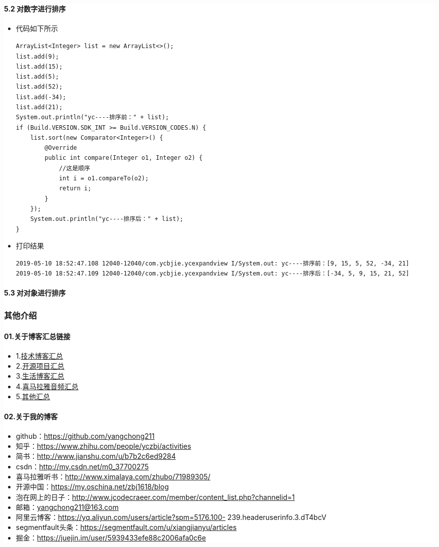 
#### 5.2 对数字进行排序
- 代码如下所示
    ```
    ArrayList<Integer> list = new ArrayList<>();
    list.add(9);
    list.add(15);
    list.add(5);
    list.add(52);
    list.add(-34);
    list.add(21);
    System.out.println("yc----排序前：" + list);
    if (Build.VERSION.SDK_INT >= Build.VERSION_CODES.N) {
        list.sort(new Comparator<Integer>() {
            @Override
            public int compare(Integer o1, Integer o2) {
                //这是顺序
                int i = o1.compareTo(o2);
                return i;
            }
        });
        System.out.println("yc----排序后：" + list);
    }
    ```
- 打印结果
    ```
    2019-05-10 18:52:47.108 12040-12040/com.ycbjie.ycexpandview I/System.out: yc----排序前：[9, 15, 5, 52, -34, 21]
    2019-05-10 18:52:47.109 12040-12040/com.ycbjie.ycexpandview I/System.out: yc----排序后：[-34, 5, 9, 15, 21, 52]
    ```




#### 5.3 对对象进行排序








### 其他介绍
#### 01.关于博客汇总链接
- 1.[技术博客汇总](https://www.jianshu.com/p/614cb839182c)
- 2.[开源项目汇总](https://blog.csdn.net/m0_37700275/article/details/80863574)
- 3.[生活博客汇总](https://blog.csdn.net/m0_37700275/article/details/79832978)
- 4.[喜马拉雅音频汇总](https://www.jianshu.com/p/f665de16d1eb)
- 5.[其他汇总](https://www.jianshu.com/p/53017c3fc75d)



#### 02.关于我的博客
- github：https://github.com/yangchong211
- 知乎：https://www.zhihu.com/people/yczbj/activities
- 简书：http://www.jianshu.com/u/b7b2c6ed9284
- csdn：http://my.csdn.net/m0_37700275
- 喜马拉雅听书：http://www.ximalaya.com/zhubo/71989305/
- 开源中国：https://my.oschina.net/zbj1618/blog
- 泡在网上的日子：http://www.jcodecraeer.com/member/content_list.php?channelid=1
- 邮箱：yangchong211@163.com
- 阿里云博客：https://yq.aliyun.com/users/article?spm=5176.100- 239.headeruserinfo.3.dT4bcV
- segmentfault头条：https://segmentfault.com/u/xiangjianyu/articles
- 掘金：https://juejin.im/user/5939433efe88c2006afa0c6e
